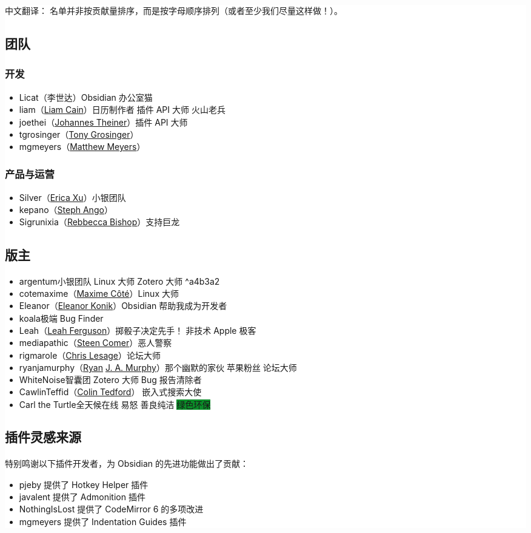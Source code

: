 中文翻译：
名单并非按贡献量排序，而是按字母顺序排列（或者至少我们尽量这样做！）。

## 团队

### 开发

- Licat（李世达）<span class='flair mod-pop'>Obsidian 办公室猫</span>
- liam（[Liam Cain](https://liamca.in/)）<span class='flair mod-pop'>日历制作者</span> <span class='flair mod-pop'>插件 API 大师</span> <span class='flair mod-pop'>火山老兵</span>
- joethei（[Johannes Theiner](https://joethei.xyz/)）<span class='flair mod-pop'>插件 API 大师</span>
- tgrosinger（[Tony Grosinger](https://grosinger.net)）
- mgmeyers（[Matthew Meyers](https://matthewmeye.rs/)）

### 产品与运营

- Silver（[Erica Xu](https://ericaxu.com)）<span class='flair mod-pop'>小银团队</span>
- kepano（[Steph Ango](https://stephanango.com/)）
- Sigrunixia（[Rebbecca Bishop](https://tenebrousdragon.com/home)）<span class='flair mod-pop'>支持巨龙</span>

## 版主

- argentum<span class='flair mod-pop'>小银团队</span> <span class='flair mod-pop'>Linux 大师</span> <span class='flair mod-pop'>Zotero 大师</span> ^a4b3a2
- cotemaxime（[Maxime Côté](https://www.maximecote.me/)）<span class='flair mod-pop'>Linux 大师</span>
- Eleanor（[Eleanor Konik](https://eleanorkonik.com)）<span class='flair mod-pop'>Obsidian 帮助我成为开发者</span>
- koala<span class='flair mod-pop'>极端 Bug Finder</span>
- Leah（[Leah Ferguson](http://leahferguson.com)）<span class='flair mod-pop'>掷骰子决定先手！</span> <span class='flair mod-pop'>非技术 Apple 极客</span>
- mediapathic（[Steen Comer](http://mediapathic.net/)）<span class='flair mod-pop'>恶人警察</span>
- rigmarole（[Chris Lesage](http://rigmarolestudio.com)）<span class='flair mod-pop'>论坛大师</span>
- ryanjamurphy（[Ryan](https://fulcra.design/) [J. A. Murphy](https://axle.design/)）<span class='flair mod-pop'>那个幽默的家伙</span> <span class='flair mod-pop'>苹果粉丝</span> <span class='flair mod-pop'>论坛大师</span>
- WhiteNoise<span class='flair mod-pop'>智囊团</span> <span class='flair mod-pop'>Zotero 大师</span> <span class='flair mod-pop'>Bug 报告清除者</span>
- CawlinTeffid（[Colin Tedford](https://colintedford.com/)） <span class='flair mod-pop'>嵌入式搜索大使</span>
- Carl the Turtle<span class='flair mod-pop'>全天候在线</span> <span class='flair mod-pop'>易怒</span> <span class='flair mod-pop'>善良纯洁</span> <span class='flair mod-pop' style='background-color:#0a8c28'>绿色环保</span>

## 插件灵感来源

特别鸣谢以下插件开发者，为 Obsidian 的先进功能做出了贡献：

- pjeby 提供了 Hotkey Helper 插件
- javalent 提供了 Admonition 插件
- NothingIsLost 提供了 CodeMirror 6 的多项改进
- mgmeyers 提供了 Indentation Guides 插件
